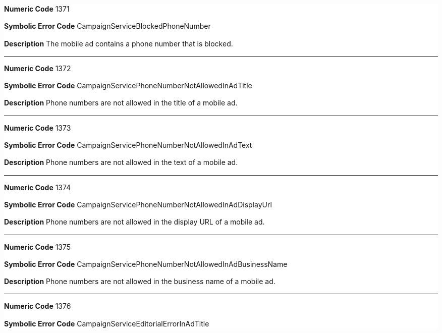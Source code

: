 **Numeric Code**
1371

**Symbolic Error Code**
CampaignServiceBlockedPhoneNumber

**Description**
The mobile ad contains a phone number that is blocked.

***

**Numeric Code**
1372

**Symbolic Error Code**
CampaignServicePhoneNumberNotAllowedInAdTitle

**Description**
Phone numbers are not allowed in the title of a mobile ad.

***

**Numeric Code**
1373

**Symbolic Error Code**
CampaignServicePhoneNumberNotAllowedInAdText

**Description**
Phone numbers are not allowed in the text of a mobile ad.

***

**Numeric Code**
1374

**Symbolic Error Code**
CampaignServicePhoneNumberNotAllowedInAdDisplayUrl

**Description**
Phone numbers are not allowed in the display URL of a mobile ad.

***

**Numeric Code**
1375

**Symbolic Error Code**
CampaignServicePhoneNumberNotAllowedInAdBusinessName

**Description**
Phone numbers are not allowed in the business name of a mobile ad.

***

**Numeric Code**
1376

**Symbolic Error Code**
CampaignServiceEditorialErrorInAdTitle
